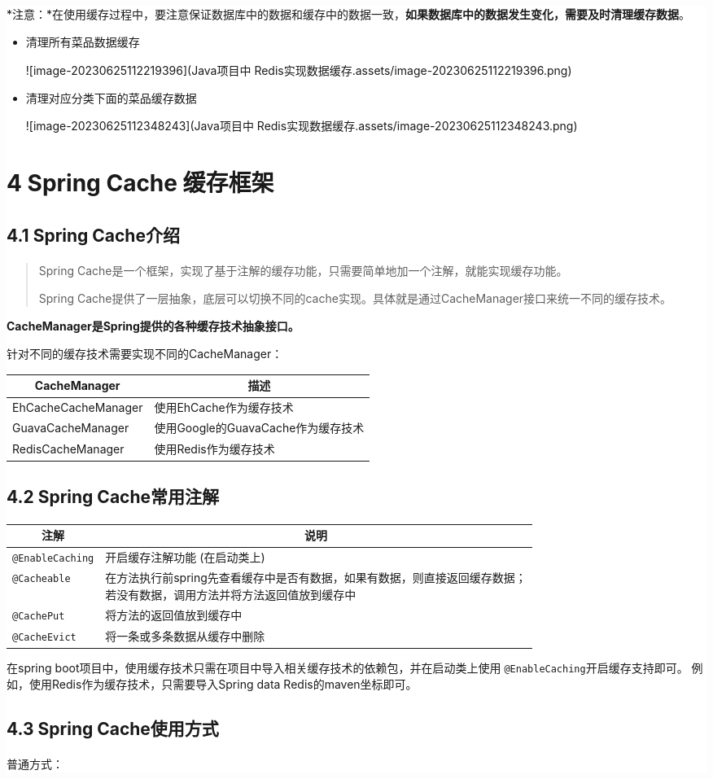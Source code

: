 

*注意：*在使用缓存过程中，要注意保证数据库中的数据和缓存中的数据一致，**如果数据库中的数据发生变化，需要及时清理缓存数据**。

- 清理所有菜品数据缓存

  ![image-20230625112219396](Java项目中 Redis实现数据缓存.assets/image-20230625112219396.png)

- 清理对应分类下面的菜品缓存数据

  ![image-20230625112348243](Java项目中 Redis实现数据缓存.assets/image-20230625112348243.png)

  

# 4 Spring Cache 缓存框架

## 4.1 Spring Cache介绍

> Spring Cache是一个框架，实现了基于注解的缓存功能，只需要简单地加一个注解，就能实现缓存功能。
>
> Spring Cache提供了一层抽象，底层可以切换不同的cache实现。具体就是通过CacheManager接口来统一不同的缓存技术。

**CacheManager是Spring提供的各种缓存技术抽象接口。**

针对不同的缓存技术需要实现不同的CacheManager：

| CacheManager        | 描述                               |
| ------------------- | ---------------------------------- |
| EhCacheCacheManager | 使用EhCache作为缓存技术            |
| GuavaCacheManager   | 使用Google的GuavaCache作为缓存技术 |
| RedisCacheManager   | 使用Redis作为缓存技术              |



## 4.2 Spring Cache常用注解

| 注解             | 说明                                                         |
| ---------------- | ------------------------------------------------------------ |
| `@EnableCaching` | 开启缓存注解功能    (在启动类上)                             |
| `@Cacheable`     | 在方法执行前spring先查看缓存中是否有数据，如果有数据，则直接返回缓存数据；<br />若没有数据，调用方法并将方法返回值放到缓存中 |
| `@CachePut`      | 将方法的返回值放到缓存中                                     |
| `@CacheEvict`    | 将一条或多条数据从缓存中删除                                 |

在spring boot项目中，使用缓存技术只需在项目中导入相关缓存技术的依赖包，并在启动类上使用
`@EnableCaching`开启缓存支持即可。
例如，使用Redis作为缓存技术，只需要导入Spring data Redis的maven坐标即可。

## 4.3 Spring Cache使用方式

普通方式：
